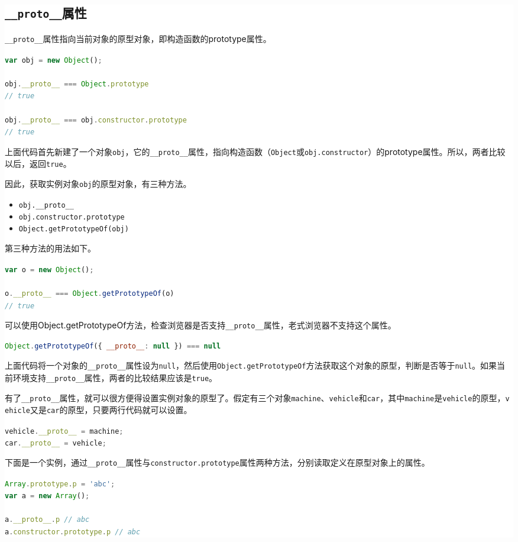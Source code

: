 ## `__proto__`属性

`__proto__`属性指向当前对象的原型对象，即构造函数的prototype属性。

```javascript
var obj = new Object();

obj.__proto__ === Object.prototype
// true

obj.__proto__ === obj.constructor.prototype
// true
```

上面代码首先新建了一个对象`obj`，它的`__proto__`属性，指向构造函数（`Object`或`obj.constructor`）的prototype属性。所以，两者比较以后，返回`true`。

因此，获取实例对象`obj`的原型对象，有三种方法。

- `obj.__proto__`
- `obj.constructor.prototype`
- `Object.getPrototypeOf(obj)`

第三种方法的用法如下。

```javascript
var o = new Object();

o.__proto__ === Object.getPrototypeOf(o)
// true
```

可以使用Object.getPrototypeOf方法，检查浏览器是否支持`__proto__`属性，老式浏览器不支持这个属性。

```javascript
Object.getPrototypeOf({ __proto__: null }) === null
```

上面代码将一个对象的`__proto__`属性设为`null`，然后使用`Object.getPrototypeOf`方法获取这个对象的原型，判断是否等于`null`。如果当前环境支持`__proto__`属性，两者的比较结果应该是`true`。

有了`__proto__`属性，就可以很方便得设置实例对象的原型了。假定有三个对象`machine`、`vehicle`和`car`，其中`machine`是`vehicle`的原型，`vehicle`又是`car`的原型，只要两行代码就可以设置。

```javascript
vehicle.__proto__ = machine;
car.__proto__ = vehicle;
```

下面是一个实例，通过`__proto__`属性与`constructor.prototype`属性两种方法，分别读取定义在原型对象上的属性。

```javascript
Array.prototype.p = 'abc';
var a = new Array();

a.__proto__.p // abc
a.constructor.prototype.p // abc
```
